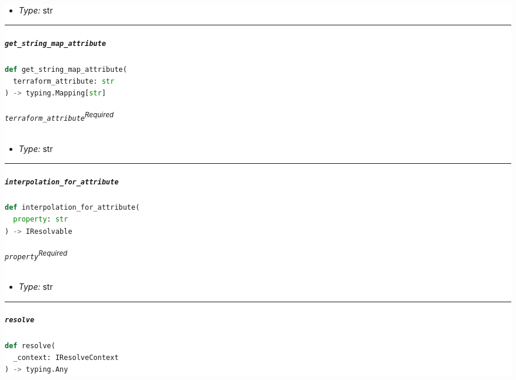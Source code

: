 - *Type:* str

---

##### `get_string_map_attribute` <a name="get_string_map_attribute" id="@cdktf/provider-azurerm.frontdoorCustomHttpsConfiguration.FrontdoorCustomHttpsConfigurationCustomHttpsConfigurationOutputReference.getStringMapAttribute"></a>

```python
def get_string_map_attribute(
  terraform_attribute: str
) -> typing.Mapping[str]
```

###### `terraform_attribute`<sup>Required</sup> <a name="terraform_attribute" id="@cdktf/provider-azurerm.frontdoorCustomHttpsConfiguration.FrontdoorCustomHttpsConfigurationCustomHttpsConfigurationOutputReference.getStringMapAttribute.parameter.terraformAttribute"></a>

- *Type:* str

---

##### `interpolation_for_attribute` <a name="interpolation_for_attribute" id="@cdktf/provider-azurerm.frontdoorCustomHttpsConfiguration.FrontdoorCustomHttpsConfigurationCustomHttpsConfigurationOutputReference.interpolationForAttribute"></a>

```python
def interpolation_for_attribute(
  property: str
) -> IResolvable
```

###### `property`<sup>Required</sup> <a name="property" id="@cdktf/provider-azurerm.frontdoorCustomHttpsConfiguration.FrontdoorCustomHttpsConfigurationCustomHttpsConfigurationOutputReference.interpolationForAttribute.parameter.property"></a>

- *Type:* str

---

##### `resolve` <a name="resolve" id="@cdktf/provider-azurerm.frontdoorCustomHttpsConfiguration.FrontdoorCustomHttpsConfigurationCustomHttpsConfigurationOutputReference.resolve"></a>

```python
def resolve(
  _context: IResolveContext
) -> typing.Any
```
